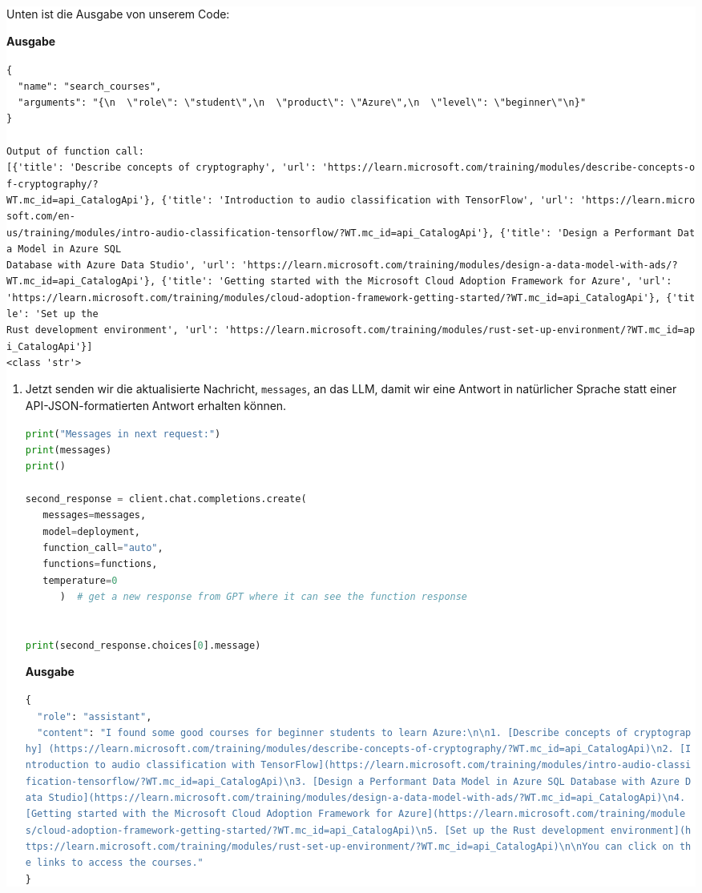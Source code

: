    Unten ist die Ausgabe von unserem Code:

   **Ausgabe**

   ```Recommended Function call:
   {
     "name": "search_courses",
     "arguments": "{\n  \"role\": \"student\",\n  \"product\": \"Azure\",\n  \"level\": \"beginner\"\n}"
   }

   Output of function call:
   [{'title': 'Describe concepts of cryptography', 'url': 'https://learn.microsoft.com/training/modules/describe-concepts-of-cryptography/?
   WT.mc_id=api_CatalogApi'}, {'title': 'Introduction to audio classification with TensorFlow', 'url': 'https://learn.microsoft.com/en-
   us/training/modules/intro-audio-classification-tensorflow/?WT.mc_id=api_CatalogApi'}, {'title': 'Design a Performant Data Model in Azure SQL
   Database with Azure Data Studio', 'url': 'https://learn.microsoft.com/training/modules/design-a-data-model-with-ads/?
   WT.mc_id=api_CatalogApi'}, {'title': 'Getting started with the Microsoft Cloud Adoption Framework for Azure', 'url':
   'https://learn.microsoft.com/training/modules/cloud-adoption-framework-getting-started/?WT.mc_id=api_CatalogApi'}, {'title': 'Set up the
   Rust development environment', 'url': 'https://learn.microsoft.com/training/modules/rust-set-up-environment/?WT.mc_id=api_CatalogApi'}]
   <class 'str'>
   ```

1. Jetzt senden wir die aktualisierte Nachricht, `messages`, an das LLM, damit wir eine Antwort in natürlicher Sprache statt einer API-JSON-formatierten Antwort erhalten können.

   ```python
   print("Messages in next request:")
   print(messages)
   print()

   second_response = client.chat.completions.create(
      messages=messages,
      model=deployment,
      function_call="auto",
      functions=functions,
      temperature=0
         )  # get a new response from GPT where it can see the function response


   print(second_response.choices[0].message)
   ```

   **Ausgabe**

   ```python
   {
     "role": "assistant",
     "content": "I found some good courses for beginner students to learn Azure:\n\n1. [Describe concepts of cryptography] (https://learn.microsoft.com/training/modules/describe-concepts-of-cryptography/?WT.mc_id=api_CatalogApi)\n2. [Introduction to audio classification with TensorFlow](https://learn.microsoft.com/training/modules/intro-audio-classification-tensorflow/?WT.mc_id=api_CatalogApi)\n3. [Design a Performant Data Model in Azure SQL Database with Azure Data Studio](https://learn.microsoft.com/training/modules/design-a-data-model-with-ads/?WT.mc_id=api_CatalogApi)\n4. [Getting started with the Microsoft Cloud Adoption Framework for Azure](https://learn.microsoft.com/training/modules/cloud-adoption-framework-getting-started/?WT.mc_id=api_CatalogApi)\n5. [Set up the Rust development environment](https://learn.microsoft.com/training/modules/rust-set-up-environment/?WT.mc_id=api_CatalogApi)\n\nYou can click on the links to access the courses."
   }

   ```
